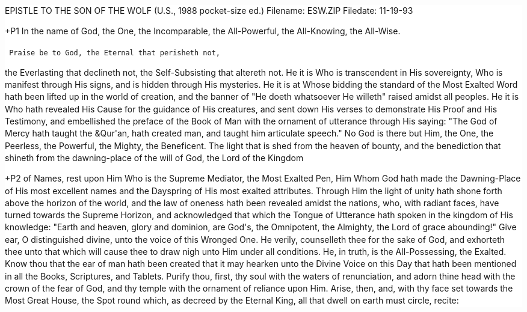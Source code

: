 <body><p>EPISTLE TO THE SON OF THE WOLF
     (U.S., 1988 pocket-size ed.)
     Filename:      ESW.ZIP
     Filedate:     11-19-93 



+P1 
          In the name of God, the One, the Incomparable, 
          the All-Powerful, the All-Knowing, the All-Wise. 

     Praise be to God, the Eternal that perisheth not, 
the Everlasting that declineth not, the Self-Subsisting 
that altereth not.  He it is Who is transcendent in 
His sovereignty, Who is manifest through His signs, 
and is hidden through His mysteries.  He it is at 
Whose bidding the standard of the Most Exalted 
Word hath been lifted up in the world of creation, 
and the banner of "He doeth whatsoever He willeth" 
raised amidst all peoples.  He it is Who hath revealed 
His Cause for the guidance of His creatures, and sent 
down His verses to demonstrate His Proof and His 
Testimony, and embellished the preface of the Book 
of Man with the ornament of utterance through His 
saying:  "The God of Mercy hath taught the &amp;Qur'an, 
hath created man, and taught him articulate speech." 
No God is there but Him, the One, the Peerless, the 
Powerful, the Mighty, the Beneficent. 
     The light that is shed from the heaven of bounty, 
and the benediction that shineth from the dawning-place 
of the will of God, the Lord of the Kingdom 

+P2 
of Names, rest upon Him Who is the Supreme Mediator, 
the Most Exalted Pen, Him Whom God hath 
made the Dawning-Place of His most excellent 
names and the Dayspring of His most exalted attributes. 
Through Him the light of unity hath shone 
forth above the horizon of the world, and the law of 
oneness hath been revealed amidst the nations, who, 
with radiant faces, have turned towards the Supreme 
Horizon, and acknowledged that which the Tongue 
of Utterance hath spoken in the kingdom of His 
knowledge:  "Earth and heaven, glory and dominion, 
are God's, the Omnipotent, the Almighty, the Lord 
of grace abounding!" 
     Give ear, O distinguished divine, unto the voice of 
this Wronged One.  He verily, counselleth thee for 
the sake of God, and exhorteth thee unto that which 
will cause thee to draw nigh unto Him under all 
conditions.  He, in truth, is the All-Possessing, the 
Exalted.  Know thou that the ear of man hath been 
created that it may hearken unto the Divine Voice 
on this Day that hath been mentioned in all the Books, 
Scriptures, and Tablets.  Purify thou, first, thy soul 
with the waters of renunciation, and adorn thine 
head with the crown of the fear of God, and thy temple 
with the ornament of reliance upon Him.  Arise, 
then, and, with thy face set towards the Most Great 
House, the Spot round which, as decreed by the 
Eternal King, all that dwell on earth must circle, 
recite: 

